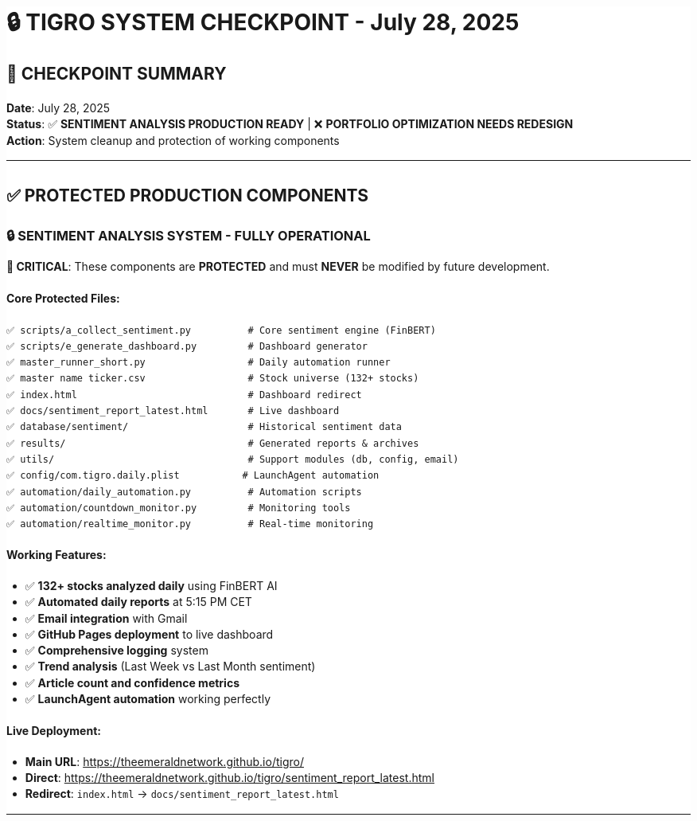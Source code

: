 # 🔒 TIGRO SYSTEM CHECKPOINT - July 28, 2025

## 📍 **CHECKPOINT SUMMARY**

**Date**: July 28, 2025  
**Status**: ✅ **SENTIMENT ANALYSIS PRODUCTION READY** | ❌ **PORTFOLIO OPTIMIZATION NEEDS REDESIGN**  
**Action**: System cleanup and protection of working components  

---

## ✅ **PROTECTED PRODUCTION COMPONENTS**

### **🔒 SENTIMENT ANALYSIS SYSTEM - FULLY OPERATIONAL**
**🚨 CRITICAL**: These components are **PROTECTED** and must **NEVER** be modified by future development.

#### **Core Protected Files:**
```
✅ scripts/a_collect_sentiment.py          # Core sentiment engine (FinBERT)
✅ scripts/e_generate_dashboard.py         # Dashboard generator
✅ master_runner_short.py                  # Daily automation runner
✅ master name ticker.csv                  # Stock universe (132+ stocks)
✅ index.html                              # Dashboard redirect
✅ docs/sentiment_report_latest.html       # Live dashboard
✅ database/sentiment/                     # Historical sentiment data
✅ results/                                # Generated reports & archives
✅ utils/                                  # Support modules (db, config, email)
✅ config/com.tigro.daily.plist           # LaunchAgent automation
✅ automation/daily_automation.py          # Automation scripts
✅ automation/countdown_monitor.py         # Monitoring tools
✅ automation/realtime_monitor.py          # Real-time monitoring
```

#### **Working Features:**
- ✅ **132+ stocks analyzed daily** using FinBERT AI
- ✅ **Automated daily reports** at 5:15 PM CET
- ✅ **Email integration** with Gmail
- ✅ **GitHub Pages deployment** to live dashboard
- ✅ **Comprehensive logging** system
- ✅ **Trend analysis** (Last Week vs Last Month sentiment)
- ✅ **Article count and confidence metrics**
- ✅ **LaunchAgent automation** working perfectly

#### **Live Deployment:**
- **Main URL**: https://theemeraldnetwork.github.io/tigro/
- **Direct**: https://theemeraldnetwork.github.io/tigro/sentiment_report_latest.html
- **Redirect**: `index.html` → `docs/sentiment_report_latest.html`

---
